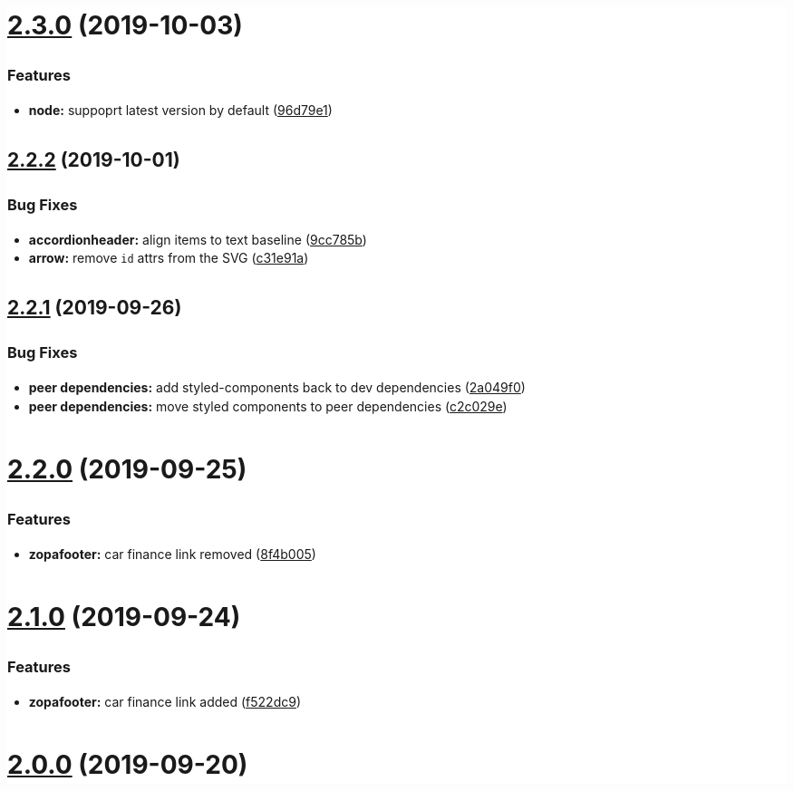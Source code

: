 # [2.3.0](https://github.com/zopaUK/react-components/compare/v2.2.2...v2.3.0) (2019-10-03)


### Features

* **node:** suppoprt latest version by default ([96d79e1](https://github.com/zopaUK/react-components/commit/96d79e1))

## [2.2.2](https://github.com/zopaUK/react-components/compare/v2.2.1...v2.2.2) (2019-10-01)


### Bug Fixes

* **accordionheader:** align items to text baseline ([9cc785b](https://github.com/zopaUK/react-components/commit/9cc785b))
* **arrow:** remove `id` attrs from the SVG ([c31e91a](https://github.com/zopaUK/react-components/commit/c31e91a))

## [2.2.1](https://github.com/zopaUK/react-components/compare/v2.2.0...v2.2.1) (2019-09-26)


### Bug Fixes

* **peer dependencies:** add styled-components back to dev dependencies ([2a049f0](https://github.com/zopaUK/react-components/commit/2a049f0))
* **peer dependencies:** move styled components to peer dependencies ([c2c029e](https://github.com/zopaUK/react-components/commit/c2c029e))

# [2.2.0](https://github.com/zopaUK/react-components/compare/v2.1.0...v2.2.0) (2019-09-25)


### Features

* **zopafooter:** car finance link removed ([8f4b005](https://github.com/zopaUK/react-components/commit/8f4b005))

# [2.1.0](https://github.com/zopaUK/react-components/compare/v2.0.0...v2.1.0) (2019-09-24)


### Features

* **zopafooter:** car finance link added ([f522dc9](https://github.com/zopaUK/react-components/commit/f522dc9))

# [2.0.0](https://github.com/zopaUK/react-components/compare/v1.7.2...v2.0.0) (2019-09-20)
